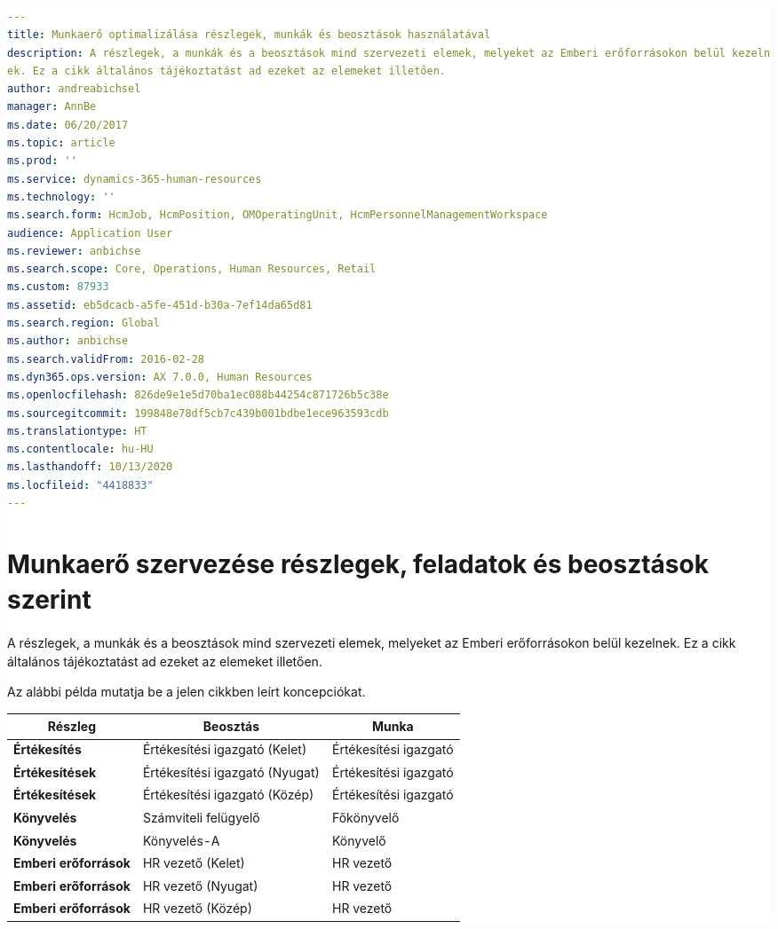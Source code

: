 ```yaml
---
title: Munkaerő optimalizálása részlegek, munkák és beosztások használatával
description: A részlegek, a munkák és a beosztások mind szervezeti elemek, melyeket az Emberi erőforrásokon belül kezelnek. Ez a cikk általános tájékoztatást ad ezeket az elemeket illetően.
author: andreabichsel
manager: AnnBe
ms.date: 06/20/2017
ms.topic: article
ms.prod: ''
ms.service: dynamics-365-human-resources
ms.technology: ''
ms.search.form: HcmJob, HcmPosition, OMOperatingUnit, HcmPersonnelManagementWorkspace
audience: Application User
ms.reviewer: anbichse
ms.search.scope: Core, Operations, Human Resources, Retail
ms.custom: 87933
ms.assetid: eb5dcacb-a5fe-451d-b30a-7ef14da65d81
ms.search.region: Global
ms.author: anbichse
ms.search.validFrom: 2016-02-28
ms.dyn365.ops.version: AX 7.0.0, Human Resources
ms.openlocfilehash: 826de9e1e5d70ba1ec088b44254c871726b5c38e
ms.sourcegitcommit: 199848e78df5cb7c439b001bdbe1ece963593cdb
ms.translationtype: HT
ms.contentlocale: hu-HU
ms.lasthandoff: 10/13/2020
ms.locfileid: "4418833"
---
```

# <a name="organize-your-workforce-by-using-departments-jobs-and-positions"></a>Munkaerő szervezése részlegek, feladatok és beosztások szerint

A részlegek, a munkák és a beosztások mind szervezeti elemek, melyeket az Emberi erőforrásokon belül kezelnek. Ez a cikk általános tájékoztatást ad ezeket az elemeket illetően. 

Az alábbi példa mutatja be a jelen cikkben leírt koncepciókat.

|**Részleg**|**Beosztás**|**Munka**|
|---|---|---|
|**Értékesítés**|Értékesítési igazgató (Kelet)|Értékesítési igazgató|
|**Értékesítések**|Értékesítési igazgató (Nyugat)|Értékesítési igazgató|
|**Értékesítések**|Értékesítési igazgató (Közép)|Értékesítési igazgató|
|**Könyvelés**|Számviteli felügyelő|Főkönyvelő|
|**Könyvelés**|Könyvelés-A|Könyvelő|
|**Emberi erőforrások**|HR vezető (Kelet)|HR vezető|
|**Emberi erőforrások**|HR vezető (Nyugat)|HR vezető|
|**Emberi erőforrások**|HR vezető (Közép)|HR vezető|
